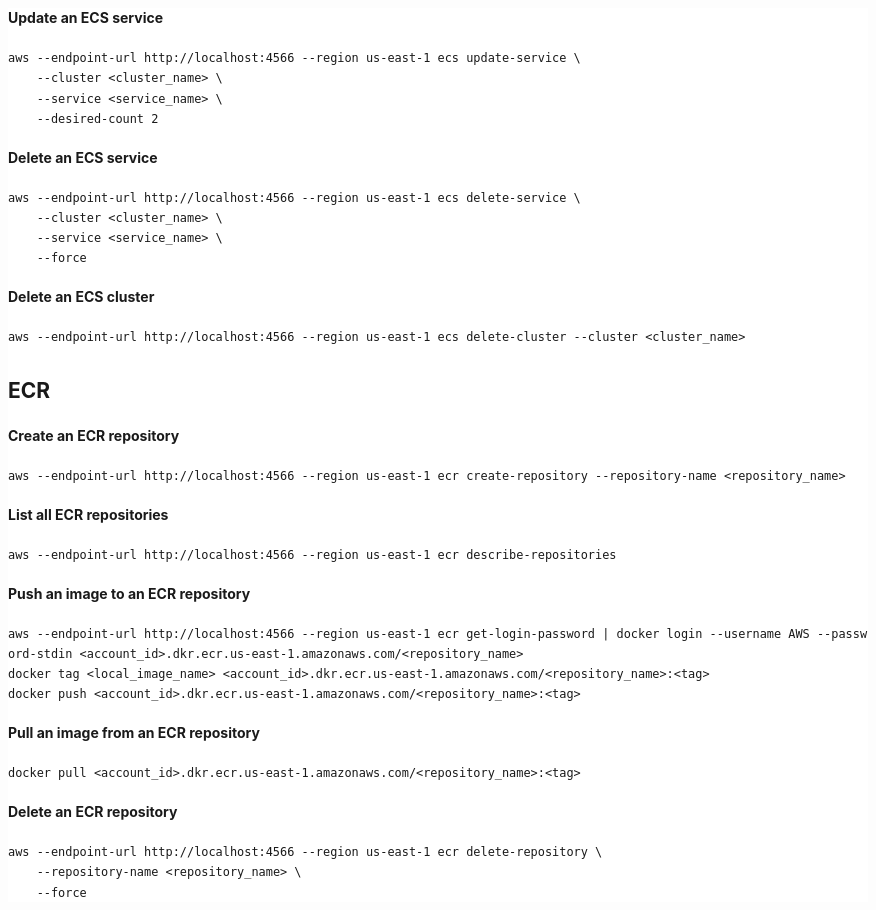 #### Update an ECS service
```text
aws --endpoint-url http://localhost:4566 --region us-east-1 ecs update-service \
    --cluster <cluster_name> \
    --service <service_name> \
    --desired-count 2
```

#### Delete an ECS service
```text
aws --endpoint-url http://localhost:4566 --region us-east-1 ecs delete-service \
    --cluster <cluster_name> \
    --service <service_name> \
    --force
```

#### Delete an ECS cluster
```text
aws --endpoint-url http://localhost:4566 --region us-east-1 ecs delete-cluster --cluster <cluster_name>
```

## ECR

#### Create an ECR repository
```text
aws --endpoint-url http://localhost:4566 --region us-east-1 ecr create-repository --repository-name <repository_name>
```

#### List all ECR repositories
```text
aws --endpoint-url http://localhost:4566 --region us-east-1 ecr describe-repositories
```

#### Push an image to an ECR repository
```text
aws --endpoint-url http://localhost:4566 --region us-east-1 ecr get-login-password | docker login --username AWS --password-stdin <account_id>.dkr.ecr.us-east-1.amazonaws.com/<repository_name>
docker tag <local_image_name> <account_id>.dkr.ecr.us-east-1.amazonaws.com/<repository_name>:<tag>
docker push <account_id>.dkr.ecr.us-east-1.amazonaws.com/<repository_name>:<tag>
```

#### Pull an image from an ECR repository
```text
docker pull <account_id>.dkr.ecr.us-east-1.amazonaws.com/<repository_name>:<tag>
```

#### Delete an ECR repository
```text
aws --endpoint-url http://localhost:4566 --region us-east-1 ecr delete-repository \
    --repository-name <repository_name> \
    --force
```
